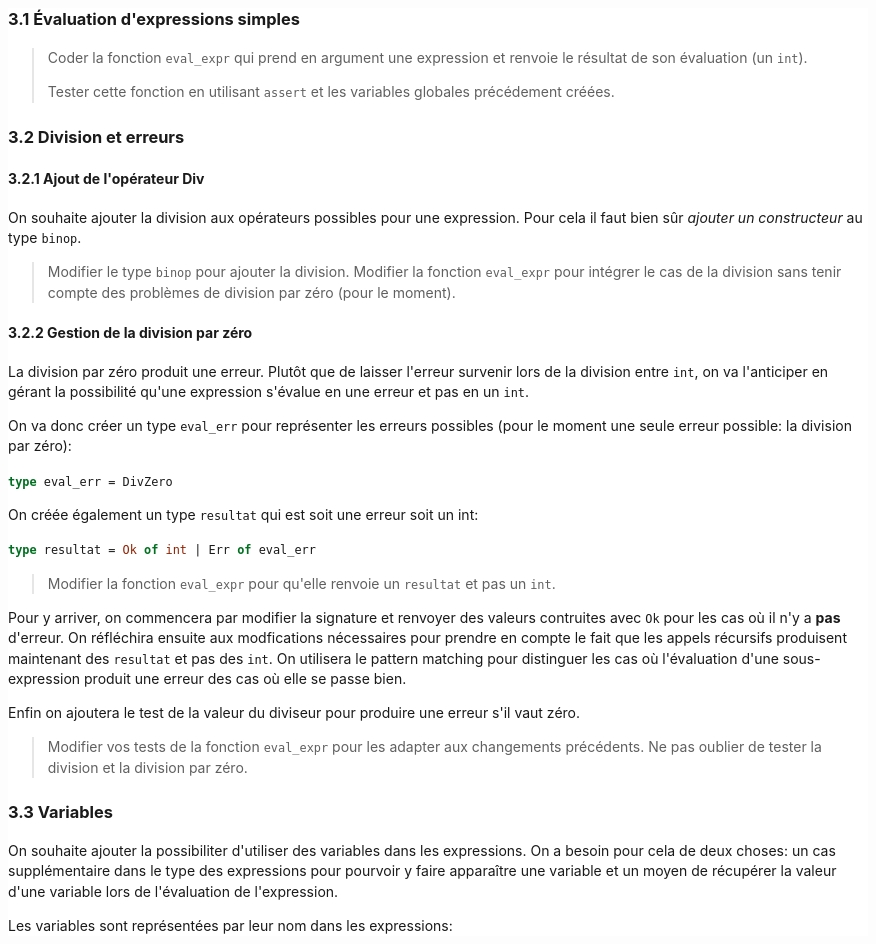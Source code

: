 ### 3.1 Évaluation d'expressions simples

> Coder la fonction `eval_expr` qui prend en argument une expression et renvoie le résultat de son évaluation (un `int`).
>
> Tester cette fonction en utilisant `assert` et les variables globales précédement créées.

### 3.2 Division et erreurs

#### 3.2.1 Ajout de l'opérateur Div

On souhaite ajouter la division aux opérateurs possibles pour une expression. Pour cela il faut bien sûr _ajouter un constructeur_ au type `binop`.

> Modifier le type `binop` pour ajouter la division. Modifier la fonction `eval_expr` pour intégrer le cas de la division sans tenir compte des problèmes de division par zéro (pour le moment).

#### 3.2.2 Gestion de la division par zéro

La division par zéro produit une erreur.
Plutôt que de laisser l'erreur survenir lors de la division entre `int`, on va l'anticiper en gérant la possibilité qu'une expression s'évalue en une erreur et pas en un `int`.

On va donc créer un type `eval_err` pour représenter les erreurs possibles (pour le moment une seule erreur possible: la division par zéro):

```ocaml
type eval_err = DivZero
```

On créée également un type `resultat` qui est soit une erreur soit un int:

```ocaml
type resultat = Ok of int | Err of eval_err
```

> Modifier la fonction `eval_expr` pour qu'elle renvoie un `resultat` et pas un `int`.

Pour y arriver, on commencera par modifier la signature et renvoyer des valeurs contruites avec `Ok` pour les cas où il n'y a **pas** d'erreur. On réfléchira ensuite aux modfications nécessaires pour prendre en compte le fait que les appels récursifs produisent maintenant des `resultat` et pas des `int`. On utilisera le pattern matching pour distinguer les cas où l'évaluation d'une sous-expression produit une erreur des cas où elle se passe bien.

Enfin on ajoutera le test de la valeur du diviseur pour produire une erreur s'il vaut zéro.

> Modifier vos tests de la fonction `eval_expr` pour les adapter aux changements précédents. Ne pas oublier de tester la division et la division par zéro.

### 3.3 Variables

On souhaite ajouter la possibiliter d'utiliser des variables dans les expressions. On a besoin pour cela de deux choses: un cas supplémentaire dans le type des expressions pour pourvoir y faire apparaître une variable et un moyen de récupérer la valeur d'une variable lors de l'évaluation de l'expression.

Les variables sont représentées par leur nom dans les expressions:
